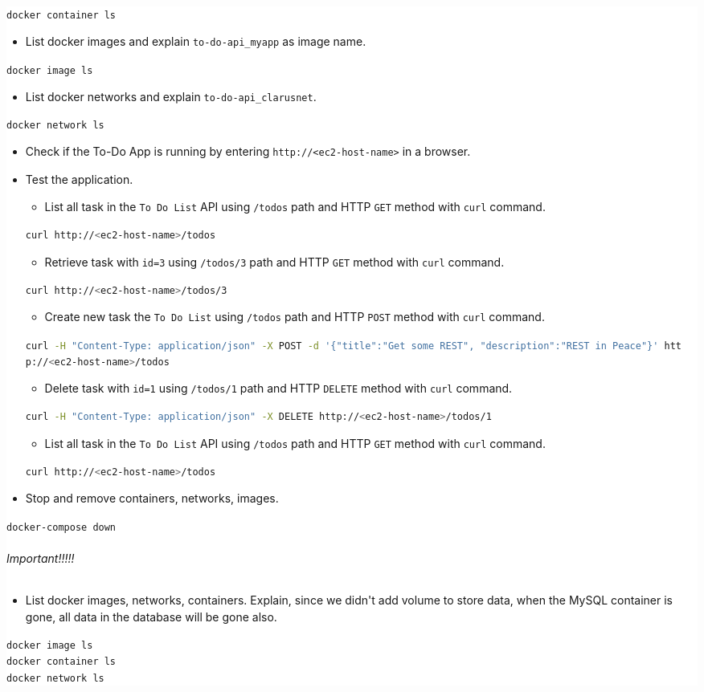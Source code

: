 ```bash
docker container ls
```

- List docker images and explain `to-do-api_myapp` as image name.

```bash
docker image ls
```

- List docker networks and explain `to-do-api_clarusnet`.

```bash
docker network ls
```

- Check if the To-Do App is running by entering `http://<ec2-host-name>` in a browser.

- Test the application.

  - List all task in  the `To Do List` API using `/todos` path and HTTP `GET` method with `curl` command.

  ```bash
  curl http://<ec2-host-name>/todos
  ```

  - Retrieve task with `id=3` using `/todos/3` path and HTTP `GET` method with `curl` command.
  
  ```bash
  curl http://<ec2-host-name>/todos/3
  ```

  - Create new task the `To Do List` using `/todos` path and HTTP `POST` method with `curl` command.

  ```bash
  curl -H "Content-Type: application/json" -X POST -d '{"title":"Get some REST", "description":"REST in Peace"}' http://<ec2-host-name>/todos
  ```

  - Delete task with `id=1` using `/todos/1` path and HTTP `DELETE` method with `curl` command.
  
  ```bash
  curl -H "Content-Type: application/json" -X DELETE http://<ec2-host-name>/todos/1
  ```

  - List all task in  the `To Do List` API using `/todos` path and HTTP `GET` method with `curl` command.

  ```bash
  curl http://<ec2-host-name>/todos
  ```

- Stop and remove containers, networks, images.

```bash
docker-compose down
```
###### Important!!!!!
- List docker images, networks, containers. Explain, since we didn't add volume to store data, when the MySQL container is gone, all data in the database will be gone also.

```bash
docker image ls
docker container ls
docker network ls
```
